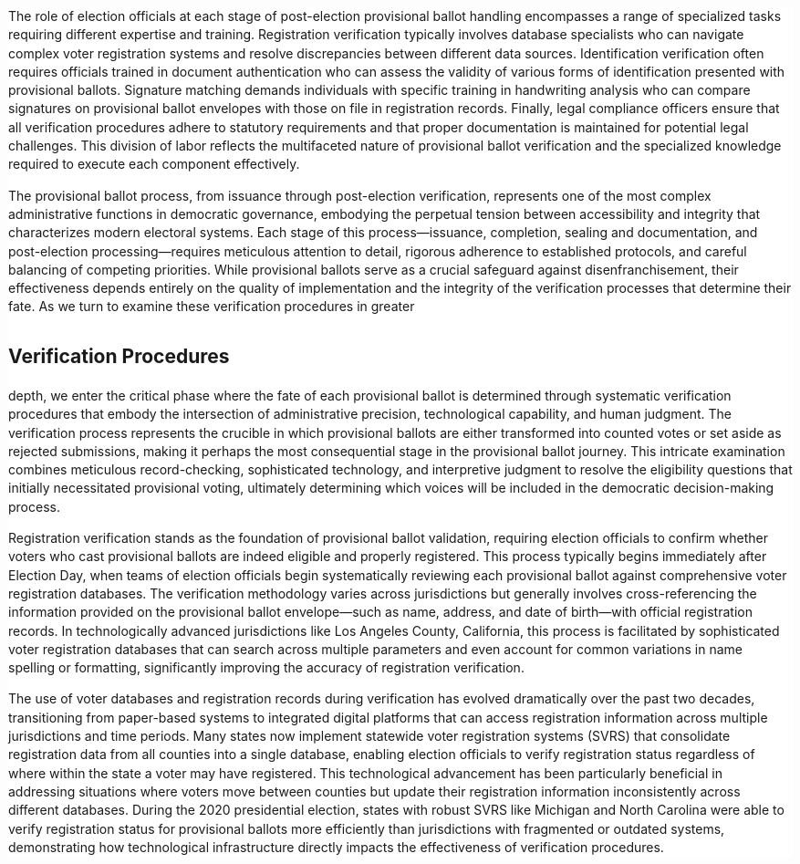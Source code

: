 The role of election officials at each stage of post-election provisional ballot handling encompasses a range of specialized tasks requiring different expertise and training. Registration verification typically involves database specialists who can navigate complex voter registration systems and resolve discrepancies between different data sources. Identification verification often requires officials trained in document authentication who can assess the validity of various forms of identification presented with provisional ballots. Signature matching demands individuals with specific training in handwriting analysis who can compare signatures on provisional ballot envelopes with those on file in registration records. Finally, legal compliance officers ensure that all verification procedures adhere to statutory requirements and that proper documentation is maintained for potential legal challenges. This division of labor reflects the multifaceted nature of provisional ballot verification and the specialized knowledge required to execute each component effectively.

The provisional ballot process, from issuance through post-election verification, represents one of the most complex administrative functions in democratic governance, embodying the perpetual tension between accessibility and integrity that characterizes modern electoral systems. Each stage of this process—issuance, completion, sealing and documentation, and post-election processing—requires meticulous attention to detail, rigorous adherence to established protocols, and careful balancing of competing priorities. While provisional ballots serve as a crucial safeguard against disenfranchisement, their effectiveness depends entirely on the quality of implementation and the integrity of the verification processes that determine their fate. As we turn to examine these verification procedures in greater

## Verification Procedures

depth, we enter the critical phase where the fate of each provisional ballot is determined through systematic verification procedures that embody the intersection of administrative precision, technological capability, and human judgment. The verification process represents the crucible in which provisional ballots are either transformed into counted votes or set aside as rejected submissions, making it perhaps the most consequential stage in the provisional ballot journey. This intricate examination combines meticulous record-checking, sophisticated technology, and interpretive judgment to resolve the eligibility questions that initially necessitated provisional voting, ultimately determining which voices will be included in the democratic decision-making process.

Registration verification stands as the foundation of provisional ballot validation, requiring election officials to confirm whether voters who cast provisional ballots are indeed eligible and properly registered. This process typically begins immediately after Election Day, when teams of election officials begin systematically reviewing each provisional ballot against comprehensive voter registration databases. The verification methodology varies across jurisdictions but generally involves cross-referencing the information provided on the provisional ballot envelope—such as name, address, and date of birth—with official registration records. In technologically advanced jurisdictions like Los Angeles County, California, this process is facilitated by sophisticated voter registration databases that can search across multiple parameters and even account for common variations in name spelling or formatting, significantly improving the accuracy of registration verification.

The use of voter databases and registration records during verification has evolved dramatically over the past two decades, transitioning from paper-based systems to integrated digital platforms that can access registration information across multiple jurisdictions and time periods. Many states now implement statewide voter registration systems (SVRS) that consolidate registration data from all counties into a single database, enabling election officials to verify registration status regardless of where within the state a voter may have registered. This technological advancement has been particularly beneficial in addressing situations where voters move between counties but update their registration information inconsistently across different databases. During the 2020 presidential election, states with robust SVRS like Michigan and North Carolina were able to verify registration status for provisional ballots more efficiently than jurisdictions with fragmented or outdated systems, demonstrating how technological infrastructure directly impacts the effectiveness of verification procedures.
